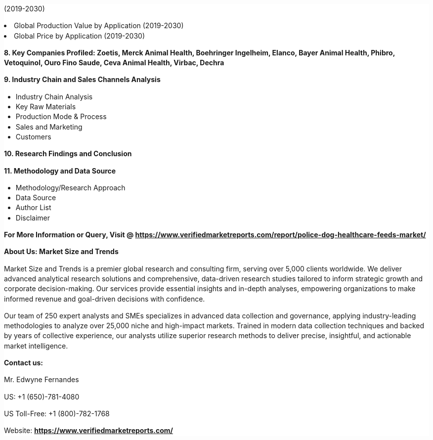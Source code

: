 (2019-2030)</li><li>Global Production Value by Application (2019-2030)</li><li>Global Price by Application (2019-2030)</li></ul><p><strong>8. Key Companies Profiled: Zoetis, Merck Animal Health, Boehringer Ingelheim, Elanco, Bayer Animal Health, Phibro, Vetoquinol, Ouro Fino Saude, Ceva Animal Health, Virbac, Dechra</strong></p><p><strong>9. Industry Chain and Sales Channels Analysis</strong></p><ul><li>Industry Chain Analysis</li><li>Key Raw Materials</li><li>Production Mode &amp; Process</li><li>Sales and Marketing</li><li>Customers</li></ul><p><strong>10. Research Findings and Conclusion</strong></p><p><strong>11. Methodology and Data Source</strong></p><ul><li>Methodology/Research Approach</li><li>Data Source</li><li>Author List</li><li>Disclaimer</li></ul></p><p><strong>For More Information or Query, Visit @ <a href="https://www.verifiedmarketreports.com/report/police-dog-healthcare-feeds-market/">https://www.verifiedmarketreports.com/report/police-dog-healthcare-feeds-market/</a></strong></p><p><strong>About Us: Market Size and Trends</strong></p><p>Market Size and Trends is a premier global research and consulting firm, serving over 5,000 clients worldwide. We deliver advanced analytical research solutions and comprehensive, data-driven research studies tailored to inform strategic growth and corporate decision-making. Our services provide essential insights and in-depth analyses, empowering organizations to make informed revenue and goal-driven decisions with confidence.</p><p>Our team of 250 expert analysts and SMEs specializes in advanced data collection and governance, applying industry-leading methodologies to analyze over 25,000 niche and high-impact markets. Trained in modern data collection techniques and backed by years of collective experience, our analysts utilize superior research methods to deliver precise, insightful, and actionable market intelligence.</p><p><strong>Contact us:</strong></p><p>Mr. Edwyne Fernandes</p><p>US: +1 (650)-781-4080</p><p>US Toll-Free: +1 (800)-782-1768</p><p>Website: <strong><a href="https://www.verifiedmarketreports.com/">https://www.verifiedmarketreports.com/</a></strong></p>
